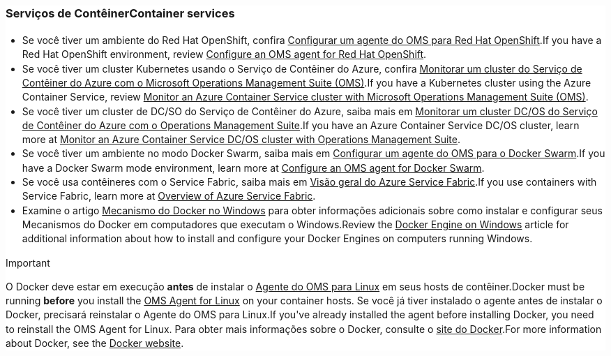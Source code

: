 ### <a name="container-services"></a><span data-ttu-id="4da72-243">Serviços de Contêiner</span><span class="sxs-lookup"><span data-stu-id="4da72-243">Container services</span></span>

- <span data-ttu-id="4da72-244">Se você tiver um ambiente do Red Hat OpenShift, confira [Configurar um agente do OMS para Red Hat OpenShift](#configure-an-oms-agent-for-red-hat-openshift).</span><span class="sxs-lookup"><span data-stu-id="4da72-244">If you have a Red Hat OpenShift environment, review [Configure an OMS agent for Red Hat OpenShift](#configure-an-oms-agent-for-red-hat-openshift).</span></span>
- <span data-ttu-id="4da72-245">Se você tiver um cluster Kubernetes usando o Serviço de Contêiner do Azure, confira [Monitorar um cluster do Serviço de Contêiner do Azure com o Microsoft Operations Management Suite (OMS)](../container-service/kubernetes/container-service-kubernetes-oms.md).</span><span class="sxs-lookup"><span data-stu-id="4da72-245">If you have a Kubernetes cluster using the Azure Container Service, review [Monitor an Azure Container Service cluster with Microsoft Operations Management Suite (OMS)](../container-service/kubernetes/container-service-kubernetes-oms.md).</span></span>
- <span data-ttu-id="4da72-246">Se você tiver um cluster de DC/SO do Serviço de Contêiner do Azure, saiba mais em [Monitorar um cluster DC/OS do Serviço de Contêiner do Azure com o Operations Management Suite](../container-service/dcos-swarm/container-service-monitoring-oms.md).</span><span class="sxs-lookup"><span data-stu-id="4da72-246">If you have an Azure Container Service DC/OS cluster, learn more at [Monitor an Azure Container Service DC/OS cluster with Operations Management Suite](../container-service/dcos-swarm/container-service-monitoring-oms.md).</span></span>
- <span data-ttu-id="4da72-247">Se você tiver um ambiente no modo Docker Swarm, saiba mais em [Configurar um agente do OMS para o Docker Swarm](#configure-an-oms-agent-for-docker-swarm).</span><span class="sxs-lookup"><span data-stu-id="4da72-247">If you have a Docker Swarm mode environment, learn more at [Configure an OMS agent for Docker Swarm](#configure-an-oms-agent-for-docker-swarm).</span></span>
- <span data-ttu-id="4da72-248">Se você usa contêineres com o Service Fabric, saiba mais em [Visão geral do Azure Service Fabric](../service-fabric/service-fabric-overview.md).</span><span class="sxs-lookup"><span data-stu-id="4da72-248">If you use containers with Service Fabric, learn more at [Overview of Azure Service Fabric](../service-fabric/service-fabric-overview.md).</span></span>
- <span data-ttu-id="4da72-249">Examine o artigo [Mecanismo do Docker no Windows](https://docs.microsoft.com/virtualization/windowscontainers/manage-docker/configure-docker-daemon) para obter informações adicionais sobre como instalar e configurar seus Mecanismos do Docker em computadores que executam o Windows.</span><span class="sxs-lookup"><span data-stu-id="4da72-249">Review the [Docker Engine on Windows](https://docs.microsoft.com/virtualization/windowscontainers/manage-docker/configure-docker-daemon) article for additional information about how to install and configure your Docker Engines on computers running Windows.</span></span>

> [!IMPORTANT]
> <span data-ttu-id="4da72-250">O Docker deve estar em execução **antes** de instalar o [Agente do OMS para Linux](log-analytics-agent-linux.md) em seus hosts de contêiner.</span><span class="sxs-lookup"><span data-stu-id="4da72-250">Docker must be running **before** you install the [OMS Agent for Linux](log-analytics-agent-linux.md) on your container hosts.</span></span> <span data-ttu-id="4da72-251">Se você já tiver instalado o agente antes de instalar o Docker, precisará reinstalar o Agente do OMS para Linux.</span><span class="sxs-lookup"><span data-stu-id="4da72-251">If you've already installed the agent before installing Docker, you need to reinstall the OMS Agent for Linux.</span></span> <span data-ttu-id="4da72-252">Para obter mais informações sobre o Docker, consulte o [site do Docker](https://www.docker.com).</span><span class="sxs-lookup"><span data-stu-id="4da72-252">For more information about Docker, see the [Docker website](https://www.docker.com).</span></span>
